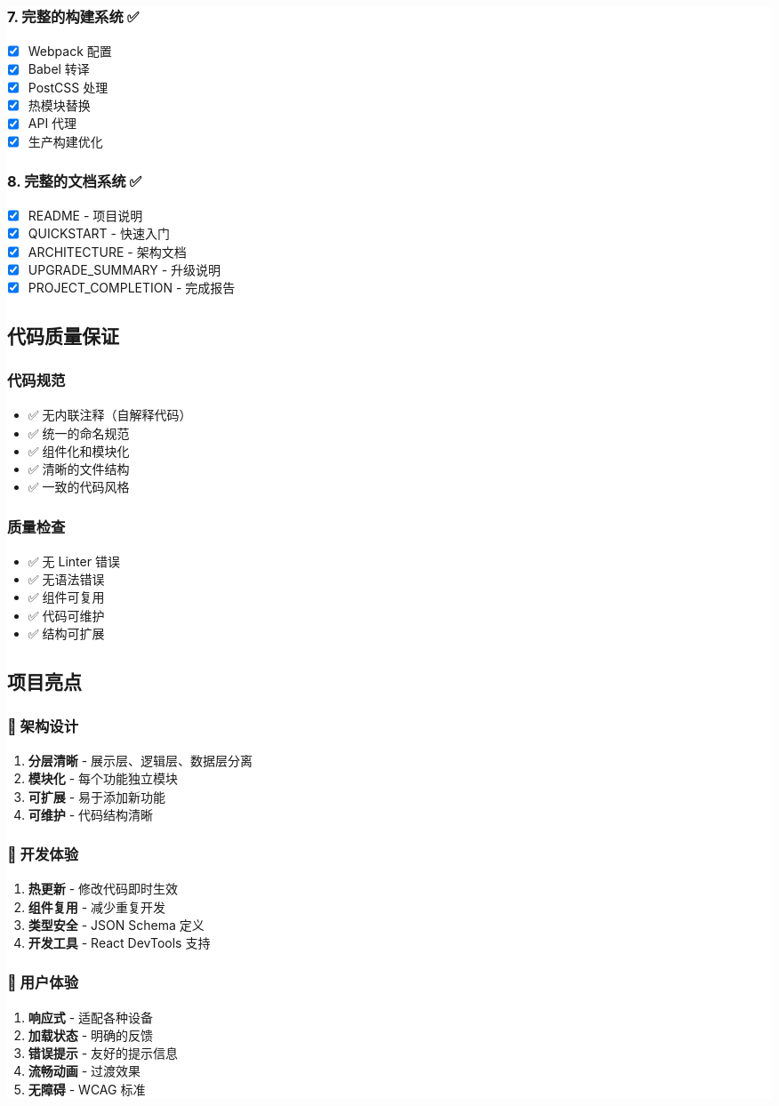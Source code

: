 ### 7. 完整的构建系统 ✅

- [x] Webpack 配置
- [x] Babel 转译
- [x] PostCSS 处理
- [x] 热模块替换
- [x] API 代理
- [x] 生产构建优化

### 8. 完整的文档系统 ✅

- [x] README - 项目说明
- [x] QUICKSTART - 快速入门
- [x] ARCHITECTURE - 架构文档
- [x] UPGRADE_SUMMARY - 升级说明
- [x] PROJECT_COMPLETION - 完成报告

## 代码质量保证

### 代码规范
- ✅ 无内联注释（自解释代码）
- ✅ 统一的命名规范
- ✅ 组件化和模块化
- ✅ 清晰的文件结构
- ✅ 一致的代码风格

### 质量检查
- ✅ 无 Linter 错误
- ✅ 无语法错误
- ✅ 组件可复用
- ✅ 代码可维护
- ✅ 结构可扩展

## 项目亮点

### 🎯 架构设计
1. **分层清晰** - 展示层、逻辑层、数据层分离
2. **模块化** - 每个功能独立模块
3. **可扩展** - 易于添加新功能
4. **可维护** - 代码结构清晰

### 🚀 开发体验
1. **热更新** - 修改代码即时生效
2. **组件复用** - 减少重复开发
3. **类型安全** - JSON Schema 定义
4. **开发工具** - React DevTools 支持

### 💎 用户体验
1. **响应式** - 适配各种设备
2. **加载状态** - 明确的反馈
3. **错误提示** - 友好的提示信息
4. **流畅动画** - 过渡效果
5. **无障碍** - WCAG 标准
